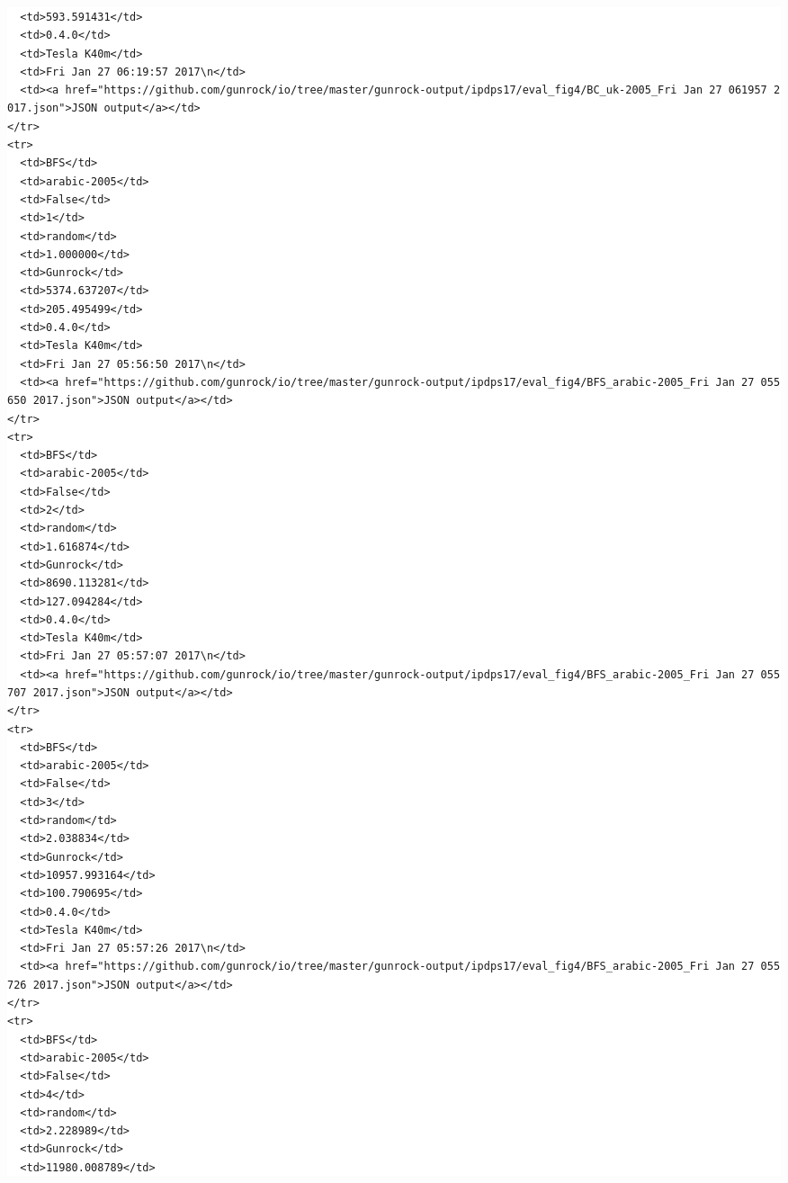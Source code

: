       <td>593.591431</td>
      <td>0.4.0</td>
      <td>Tesla K40m</td>
      <td>Fri Jan 27 06:19:57 2017\n</td>
      <td><a href="https://github.com/gunrock/io/tree/master/gunrock-output/ipdps17/eval_fig4/BC_uk-2005_Fri Jan 27 061957 2017.json">JSON output</a></td>
    </tr>
    <tr>
      <td>BFS</td>
      <td>arabic-2005</td>
      <td>False</td>
      <td>1</td>
      <td>random</td>
      <td>1.000000</td>
      <td>Gunrock</td>
      <td>5374.637207</td>
      <td>205.495499</td>
      <td>0.4.0</td>
      <td>Tesla K40m</td>
      <td>Fri Jan 27 05:56:50 2017\n</td>
      <td><a href="https://github.com/gunrock/io/tree/master/gunrock-output/ipdps17/eval_fig4/BFS_arabic-2005_Fri Jan 27 055650 2017.json">JSON output</a></td>
    </tr>
    <tr>
      <td>BFS</td>
      <td>arabic-2005</td>
      <td>False</td>
      <td>2</td>
      <td>random</td>
      <td>1.616874</td>
      <td>Gunrock</td>
      <td>8690.113281</td>
      <td>127.094284</td>
      <td>0.4.0</td>
      <td>Tesla K40m</td>
      <td>Fri Jan 27 05:57:07 2017\n</td>
      <td><a href="https://github.com/gunrock/io/tree/master/gunrock-output/ipdps17/eval_fig4/BFS_arabic-2005_Fri Jan 27 055707 2017.json">JSON output</a></td>
    </tr>
    <tr>
      <td>BFS</td>
      <td>arabic-2005</td>
      <td>False</td>
      <td>3</td>
      <td>random</td>
      <td>2.038834</td>
      <td>Gunrock</td>
      <td>10957.993164</td>
      <td>100.790695</td>
      <td>0.4.0</td>
      <td>Tesla K40m</td>
      <td>Fri Jan 27 05:57:26 2017\n</td>
      <td><a href="https://github.com/gunrock/io/tree/master/gunrock-output/ipdps17/eval_fig4/BFS_arabic-2005_Fri Jan 27 055726 2017.json">JSON output</a></td>
    </tr>
    <tr>
      <td>BFS</td>
      <td>arabic-2005</td>
      <td>False</td>
      <td>4</td>
      <td>random</td>
      <td>2.228989</td>
      <td>Gunrock</td>
      <td>11980.008789</td>